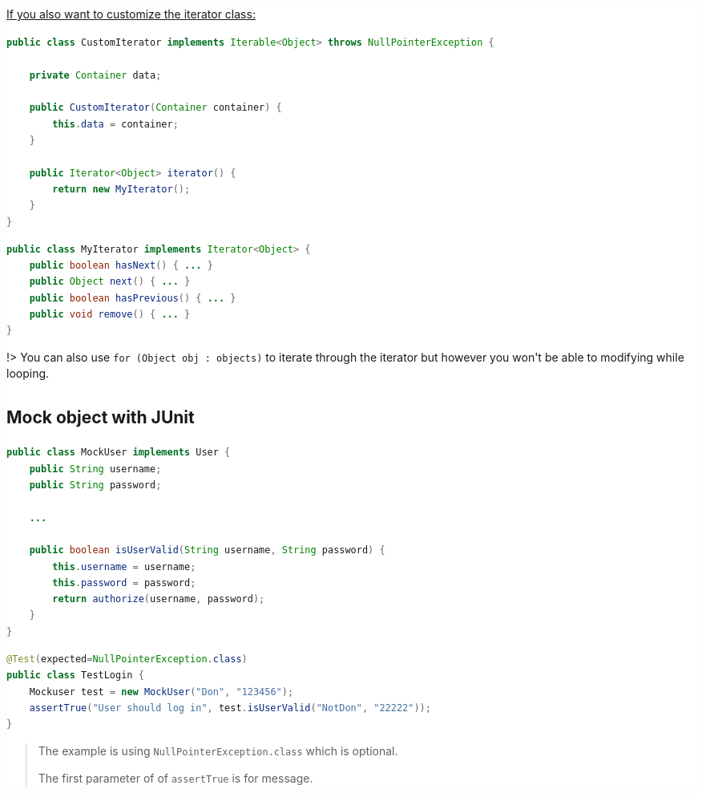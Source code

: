 <u>If you also want to customize the iterator class:</u>

```java
public class CustomIterator implements Iterable<Object> throws NullPointerException {
    
    private Container data;
    
    public CustomIterator(Container container) {
        this.data = container;
    }
    
   	public Iterator<Object> iterator() {
        return new MyIterator();
    }
}
```

```java
public class MyIterator implements Iterator<Object> {
    public boolean hasNext() { ... }
    public Object next() { ... }
    public boolean hasPrevious() { ... }
    public void remove() { ... }
}
```

!> You can also use `for (Object obj : objects)` to iterate through the iterator but however you won't be able to modifying while looping.

## Mock object with JUnit

```java
public class MockUser implements User {
    public String username;
    public String password;
    
    ...
        
    public boolean isUserValid(String username, String password) {
       	this.username = username;
        this.password = password;
        return authorize(username, password);
    }
}
```

```java
@Test(expected=NullPointerException.class)
public class TestLogin {
    Mockuser test = new MockUser("Don", "123456");
    assertTrue("User should log in", test.isUserValid("NotDon", "22222"));
}
```

>   The example is using `NullPointerException.class` which is optional.
>
>   The first parameter of of `assertTrue` is for message.
